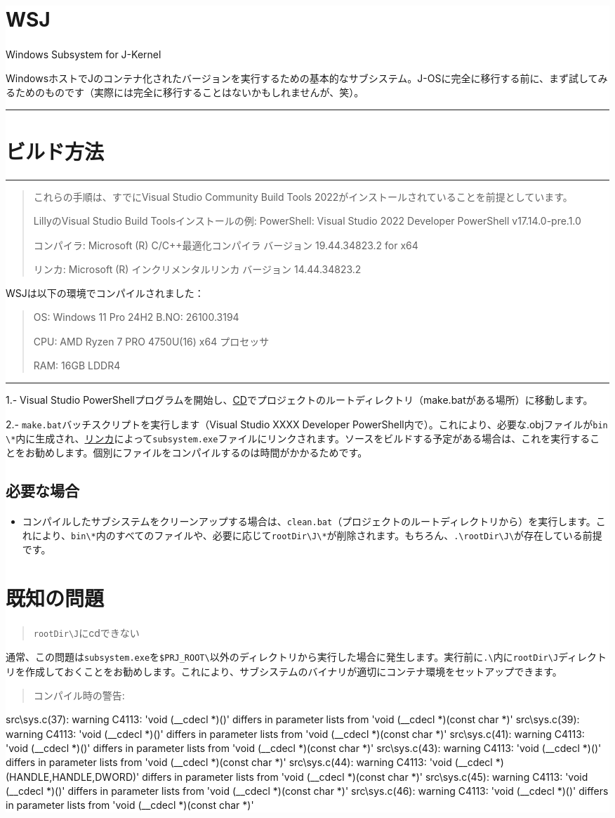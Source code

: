 # WSJ
Windows Subsystem for J-Kernel

WindowsホストでJのコンテナ化されたバージョンを実行するための基本的なサブシステム。J-OSに完全に移行する前に、まず試してみるためのものです（実際には完全に移行することはないかもしれませんが、笑）。

___

# ビルド方法

___
> これらの手順は、すでにVisual Studio Community Build Tools 2022がインストールされていることを前提としています。
>
> LillyのVisual Studio Build Toolsインストールの例:
> PowerShell: Visual Studio 2022 Developer PowerShell v17.14.0-pre.1.0
>
> コンパイラ: Microsoft (R) C/C++最適化コンパイラ バージョン 19.44.34823.2 for x64
>
> リンカ: Microsoft (R) インクリメンタルリンカ バージョン 14.44.34823.2

WSJは以下の環境でコンパイルされました：
> OS: Windows 11 Pro 24H2 B.NO: 26100.3194
>
> CPU: AMD Ryzen 7 PRO 4750U(16) x64 プロセッサ
>
> RAM: 16GB LDDR4

___
1.- Visual Studio PowerShellプログラムを開始し、[CD](https://ja.wikipedia.org/wiki/CD_(コマンド))でプロジェクトのルートディレクトリ（make.batがある場所）に移動します。

2.- `make.bat`バッチスクリプトを実行します（Visual Studio XXXX Developer PowerShell内で）。これにより、必要な.objファイルが`bin\*`内に生成され、[リンカ](https://ja.wikipedia.org/wiki/%E3%83%AA%E3%83%B3%E3%82%AB)によって`subsystem.exe`ファイルにリンクされます。ソースをビルドする予定がある場合は、これを実行することをお勧めします。個別にファイルをコンパイルするのは時間がかかるためです。

## 必要な場合

- コンパイルしたサブシステムをクリーンアップする場合は、`clean.bat`（プロジェクトのルートディレクトリから）を実行します。これにより、`bin\*`内のすべてのファイルや、必要に応じて`rootDir\J\*`が削除されます。もちろん、`.\rootDir\J\`が存在している前提です。

# 既知の問題

> `rootDir\J`にcdできない

通常、この問題は`subsystem.exe`を`$PRJ_ROOT\`以外のディレクトリから実行した場合に発生します。実行前に`.\`内に`rootDir\J`ディレクトリを作成しておくことをお勧めします。これにより、サブシステムのバイナリが適切にコンテナ環境をセットアップできます。

> コンパイル時の警告:
<codeblock> 
src\sys.c(37): warning C4113: 'void (__cdecl *)()' differs in parameter lists from 'void (__cdecl *)(const char *)'
src\sys.c(39): warning C4113: 'void (__cdecl *)()' differs in parameter lists from 'void (__cdecl *)(const char *)'
src\sys.c(41): warning C4113: 'void (__cdecl *)()' differs in parameter lists from 'void (__cdecl *)(const char *)'
src\sys.c(43): warning C4113: 'void (__cdecl *)()' differs in parameter lists from 'void (__cdecl *)(const char *)'
src\sys.c(44): warning C4113: 'void (__cdecl *)(HANDLE,HANDLE,DWORD)' differs in parameter lists from 'void (__cdecl *)(const char *)'
src\sys.c(45): warning C4113: 'void (__cdecl *)()' differs in parameter lists from 'void (__cdecl *)(const char *)'
src\sys.c(46): warning C4113: 'void (__cdecl *)()' differs in parameter lists from 'void (__cdecl *)(const char *)'